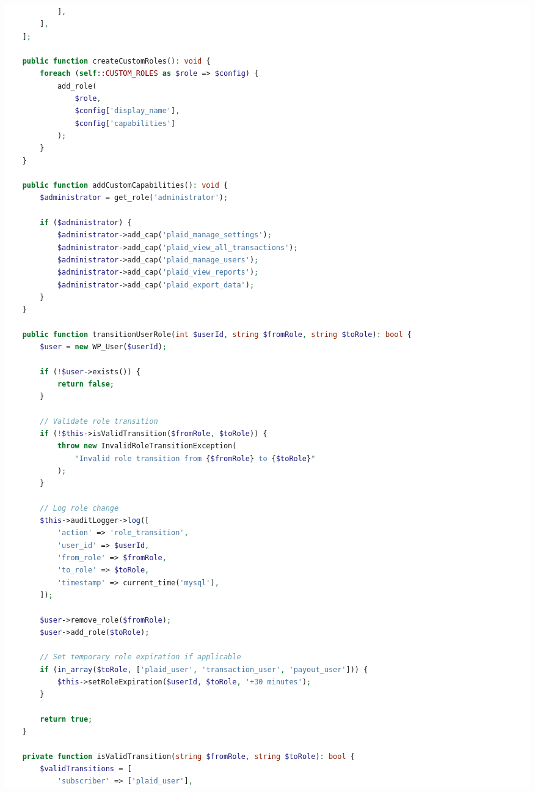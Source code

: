 ```php
            ],
        ],
    ];
    
    public function createCustomRoles(): void {
        foreach (self::CUSTOM_ROLES as $role => $config) {
            add_role(
                $role,
                $config['display_name'],
                $config['capabilities']
            );
        }
    }
    
    public function addCustomCapabilities(): void {
        $administrator = get_role('administrator');
        
        if ($administrator) {
            $administrator->add_cap('plaid_manage_settings');
            $administrator->add_cap('plaid_view_all_transactions');
            $administrator->add_cap('plaid_manage_users');
            $administrator->add_cap('plaid_view_reports');
            $administrator->add_cap('plaid_export_data');
        }
    }
    
    public function transitionUserRole(int $userId, string $fromRole, string $toRole): bool {
        $user = new WP_User($userId);
        
        if (!$user->exists()) {
            return false;
        }
        
        // Validate role transition
        if (!$this->isValidTransition($fromRole, $toRole)) {
            throw new InvalidRoleTransitionException(
                "Invalid role transition from {$fromRole} to {$toRole}"
            );
        }
        
        // Log role change
        $this->auditLogger->log([
            'action' => 'role_transition',
            'user_id' => $userId,
            'from_role' => $fromRole,
            'to_role' => $toRole,
            'timestamp' => current_time('mysql'),
        ]);
        
        $user->remove_role($fromRole);
        $user->add_role($toRole);
        
        // Set temporary role expiration if applicable
        if (in_array($toRole, ['plaid_user', 'transaction_user', 'payout_user'])) {
            $this->setRoleExpiration($userId, $toRole, '+30 minutes');
        }
        
        return true;
    }
    
    private function isValidTransition(string $fromRole, string $toRole): bool {
        $validTransitions = [
            'subscriber' => ['plaid_user'],
```